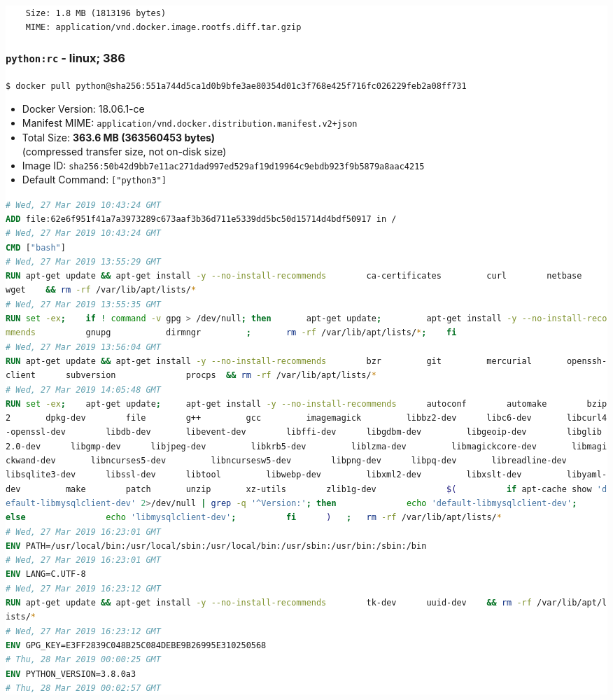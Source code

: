 		Size: 1.8 MB (1813196 bytes)  
		MIME: application/vnd.docker.image.rootfs.diff.tar.gzip

### `python:rc` - linux; 386

```console
$ docker pull python@sha256:551a744d5ca1d0b9bfe3ae80354d01c3f768e425f716fc026229feb2a08ff731
```

-	Docker Version: 18.06.1-ce
-	Manifest MIME: `application/vnd.docker.distribution.manifest.v2+json`
-	Total Size: **363.6 MB (363560453 bytes)**  
	(compressed transfer size, not on-disk size)
-	Image ID: `sha256:50b42d9bb7e11ac271dad997ed529af19d19964c9ebdb923f9b5879a8aac4215`
-	Default Command: `["python3"]`

```dockerfile
# Wed, 27 Mar 2019 10:43:24 GMT
ADD file:62e6f951f41a7a3973289c673aaf3b36d711e5339dd5bc50d15714d4bdf50917 in / 
# Wed, 27 Mar 2019 10:43:24 GMT
CMD ["bash"]
# Wed, 27 Mar 2019 13:55:29 GMT
RUN apt-get update && apt-get install -y --no-install-recommends 		ca-certificates 		curl 		netbase 		wget 	&& rm -rf /var/lib/apt/lists/*
# Wed, 27 Mar 2019 13:55:35 GMT
RUN set -ex; 	if ! command -v gpg > /dev/null; then 		apt-get update; 		apt-get install -y --no-install-recommends 			gnupg 			dirmngr 		; 		rm -rf /var/lib/apt/lists/*; 	fi
# Wed, 27 Mar 2019 13:56:04 GMT
RUN apt-get update && apt-get install -y --no-install-recommends 		bzr 		git 		mercurial 		openssh-client 		subversion 				procps 	&& rm -rf /var/lib/apt/lists/*
# Wed, 27 Mar 2019 14:05:48 GMT
RUN set -ex; 	apt-get update; 	apt-get install -y --no-install-recommends 		autoconf 		automake 		bzip2 		dpkg-dev 		file 		g++ 		gcc 		imagemagick 		libbz2-dev 		libc6-dev 		libcurl4-openssl-dev 		libdb-dev 		libevent-dev 		libffi-dev 		libgdbm-dev 		libgeoip-dev 		libglib2.0-dev 		libgmp-dev 		libjpeg-dev 		libkrb5-dev 		liblzma-dev 		libmagickcore-dev 		libmagickwand-dev 		libncurses5-dev 		libncursesw5-dev 		libpng-dev 		libpq-dev 		libreadline-dev 		libsqlite3-dev 		libssl-dev 		libtool 		libwebp-dev 		libxml2-dev 		libxslt-dev 		libyaml-dev 		make 		patch 		unzip 		xz-utils 		zlib1g-dev 				$( 			if apt-cache show 'default-libmysqlclient-dev' 2>/dev/null | grep -q '^Version:'; then 				echo 'default-libmysqlclient-dev'; 			else 				echo 'libmysqlclient-dev'; 			fi 		) 	; 	rm -rf /var/lib/apt/lists/*
# Wed, 27 Mar 2019 16:23:01 GMT
ENV PATH=/usr/local/bin:/usr/local/sbin:/usr/local/bin:/usr/sbin:/usr/bin:/sbin:/bin
# Wed, 27 Mar 2019 16:23:01 GMT
ENV LANG=C.UTF-8
# Wed, 27 Mar 2019 16:23:12 GMT
RUN apt-get update && apt-get install -y --no-install-recommends 		tk-dev 		uuid-dev 	&& rm -rf /var/lib/apt/lists/*
# Wed, 27 Mar 2019 16:23:12 GMT
ENV GPG_KEY=E3FF2839C048B25C084DEBE9B26995E310250568
# Thu, 28 Mar 2019 00:00:25 GMT
ENV PYTHON_VERSION=3.8.0a3
# Thu, 28 Mar 2019 00:02:57 GMT
```